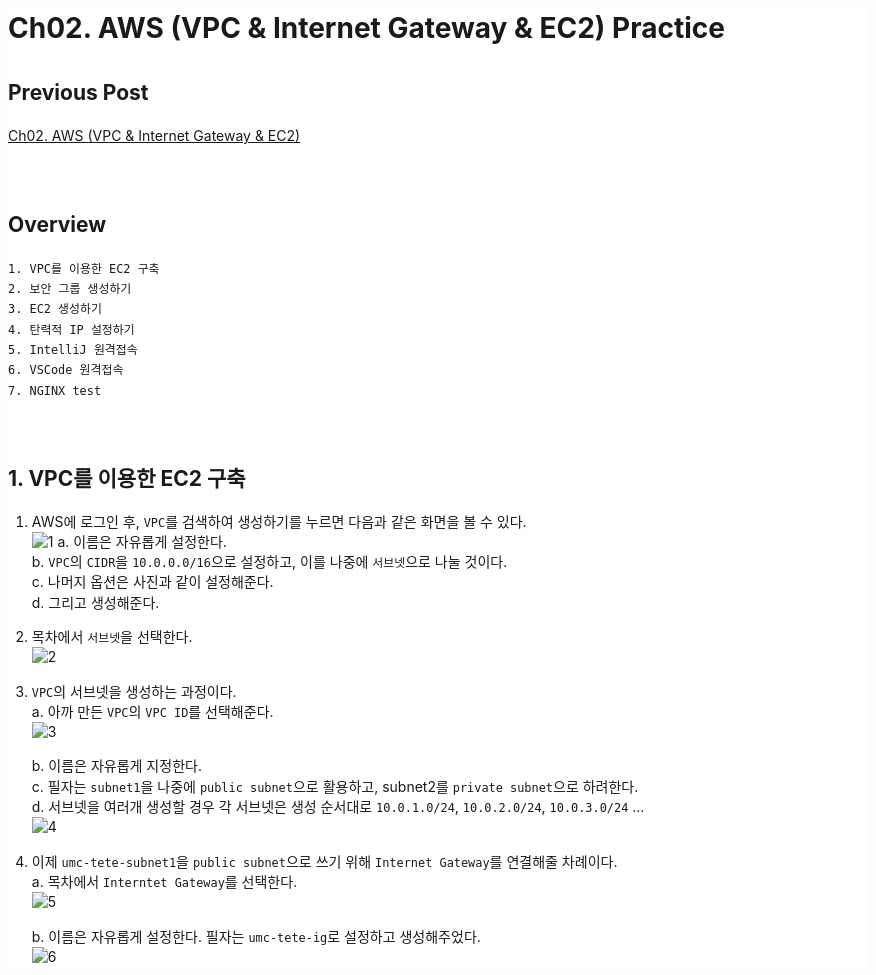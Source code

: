 # Ch02. AWS (VPC & Internet Gateway & EC2) Practice

## Previous Post

[Ch02. AWS (VPC & Internet Gateway & EC2)](https://oxdjww.tistory.com/entry/Ch02-AWS-VPC-Internet-Gateway-EC2)

<br>  

## Overview

```
1. VPC를 이용한 EC2 구축
2. 보안 그룹 생성하기
3. EC2 생성하기
4. 탄력적 IP 설정하기
5. IntelliJ 원격접속
6. VSCode 원격접속
7. NGINX test
```

  <br>

## 1\. VPC를 이용한 EC2 구축

1.  AWS에 로그인 후, `VPC`를 검색하여 생성하기를 누르면 다음과 같은 화면을 볼 수 있다.  
    ![1](https://github.com/oxdjww/server-study/assets/102507306/7b3fc31c-209a-43c3-8f8a-b6938fe7faf5)
    a. 이름은 자유롭게 설정한다.  
    b. `VPC`의 `CIDR`을 `10.0.0.0/16`으로 설정하고, 이를 나중에 `서브넷`으로 나눌 것이다.  
    c. 나머지 옵션은 사진과 같이 설정해준다.  
    d. 그리고 생성해준다.
2.  목차에서 `서브넷`을 선택한다.  
    <img width="257" alt="2" src="https://github.com/oxdjww/server-study/assets/102507306/3153d455-c7ab-40b1-b021-5d37605a8110">

3.  `VPC`의 서브넷을 생성하는 과정이다.  
    a. 아까 만든 `VPC`의 `VPC ID`를 선택해준다.  
    <img width="727" alt="3" src="https://github.com/oxdjww/server-study/assets/102507306/89b011f2-b805-4e18-9a16-1e552af51bad">

    b. 이름은 자유롭게 지정한다.  
    c. 필자는 `subnet1`을 나중에 `public subnet`으로 활용하고, subnet2를 `private subnet`으로 하려한다.  
    d. 서브넷을 여러개 생성할 경우 각 서브넷은 생성 순서대로 `10.0.1.0/24`, `10.0.2.0/24`, `10.0.3.0/24` ...  
    <img width="804" alt="4" src="https://github.com/oxdjww/server-study/assets/102507306/e165581f-f736-4ffe-b64d-39ab71c8dbaf">

4.  이제 `umc-tete-subnet1`을 `public subnet`으로 쓰기 위해 `Internet Gateway`를 연결해줄 차례이다.  
    a. 목차에서 `Interntet Gateway`를 선택한다.  
    <img width="237" alt="5" src="https://github.com/oxdjww/server-study/assets/102507306/44b38197-d48a-4e79-b2b3-651165b59881">

    b. 이름은 자유롭게 설정한다. 필자는 `umc-tete-ig`로 설정하고 생성해주었다.  
    <img width="868" alt="6" src="https://github.com/oxdjww/server-study/assets/102507306/2c9e681e-865c-4415-9599-ae3e021da08f">
